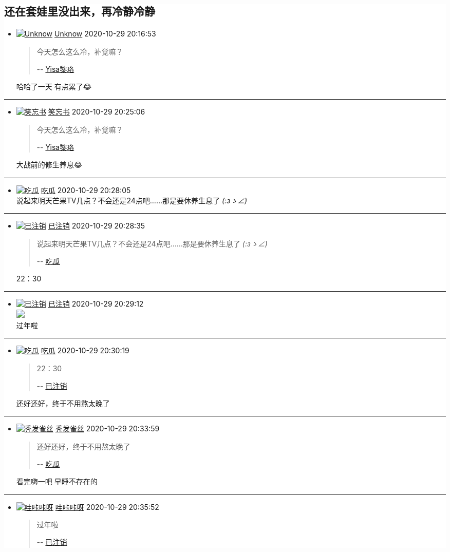   还在套娃里没出来，再冷静冷静  
---
* [![Unknow](https://img9.doubanio.com/icon/u219306324-4.jpg)](https://www.douban.com/people/219306324/)    [Unknow](https://www.douban.com/people/219306324/)    2020-10-29 20:16:53  
  >今天怎么这么冷，补觉嘛？  
  >
  >-- [Yisa黎珞](https://www.douban.com/people/217273308/)  
  
  哈哈了一天 有点累了😂  
---
* [![笑忘书](https://img2.doubanio.com/icon/u40401623-2.jpg)](https://www.douban.com/people/40401623/)    [笑忘书](https://www.douban.com/people/40401623/)    2020-10-29 20:25:06  
  >今天怎么这么冷，补觉嘛？  
  >
  >-- [Yisa黎珞](https://www.douban.com/people/217273308/)  
  
  大战前的修生养息😂  
---
* [![吃瓜](https://img2.doubanio.com/icon/u219893584-2.jpg)](https://www.douban.com/people/219893584/)    [吃瓜](https://www.douban.com/people/219893584/)    2020-10-29 20:28:05  
  说起来明天芒果TV几点？不会还是24点吧……那是要休养生息了 _(:зゝ∠)_  
---
* [![已注销](https://img1.doubanio.com/icon/u187860590-7.jpg)](https://www.douban.com/people/187860590/)    [已注销](https://www.douban.com/people/187860590/)    2020-10-29 20:28:35  
  >说起来明天芒果TV几点？不会还是24点吧……那是要休养生息了 _(:зゝ∠)_  
  >
  >-- [吃瓜](https://www.douban.com/people/219893584/)  
  
  22：30  
---
* [![已注销](https://img1.doubanio.com/icon/u187860590-7.jpg)](https://www.douban.com/people/187860590/)    [已注销](https://www.douban.com/people/187860590/)    2020-10-29 20:29:12  
  ![](https://img9.doubanio.com/view/richtext/large/public/p34537054.jpg)  
  过年啦  
---
* [![吃瓜](https://img2.doubanio.com/icon/u219893584-2.jpg)](https://www.douban.com/people/219893584/)    [吃瓜](https://www.douban.com/people/219893584/)    2020-10-29 20:30:19  
  >22：30  
  >
  >-- [已注销](https://www.douban.com/people/187860590/)  
  
  还好还好，终于不用熬太晚了  
---
* [![秃发雀丝](https://img9.doubanio.com/icon/u3984012-5.jpg)](https://www.douban.com/people/3984012/)    [秃发雀丝](https://www.douban.com/people/3984012/)    2020-10-29 20:33:59  
  >还好还好，终于不用熬太晚了  
  >
  >-- [吃瓜](https://www.douban.com/people/219893584/)  
  
  看完嗨一吧 早睡不存在的  
---
* [![哇咔咔呀](https://img9.doubanio.com/icon/u213342632-5.jpg)](https://www.douban.com/people/213342632/)    [哇咔咔呀](https://www.douban.com/people/213342632/)    2020-10-29 20:35:52  
  >过年啦  
  >
  >-- [已注销](https://www.douban.com/people/187860590/)  
  
